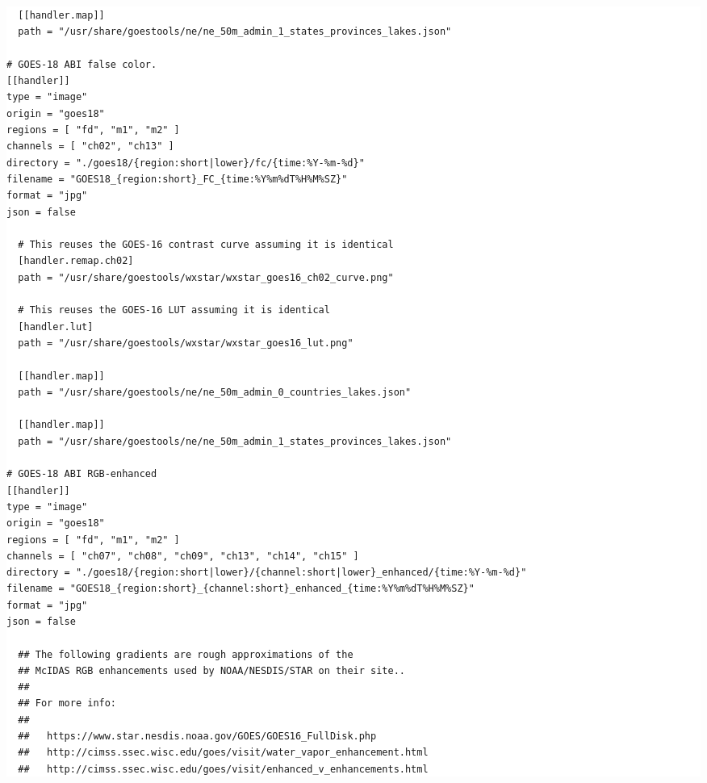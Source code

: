       [[handler.map]]
      path = "/usr/share/goestools/ne/ne_50m_admin_1_states_provinces_lakes.json"
      
    # GOES-18 ABI false color.
    [[handler]]
    type = "image"
    origin = "goes18"
    regions = [ "fd", "m1", "m2" ]
    channels = [ "ch02", "ch13" ]
    directory = "./goes18/{region:short|lower}/fc/{time:%Y-%m-%d}"
    filename = "GOES18_{region:short}_FC_{time:%Y%m%dT%H%M%SZ}"
    format = "jpg"
    json = false
    
      # This reuses the GOES-16 contrast curve assuming it is identical
      [handler.remap.ch02]
      path = "/usr/share/goestools/wxstar/wxstar_goes16_ch02_curve.png"
    
      # This reuses the GOES-16 LUT assuming it is identical
      [handler.lut]
      path = "/usr/share/goestools/wxstar/wxstar_goes16_lut.png"
    
      [[handler.map]]
      path = "/usr/share/goestools/ne/ne_50m_admin_0_countries_lakes.json"
    
      [[handler.map]]
      path = "/usr/share/goestools/ne/ne_50m_admin_1_states_provinces_lakes.json"
    
    # GOES-18 ABI RGB-enhanced
    [[handler]]
    type = "image"
    origin = "goes18"
    regions = [ "fd", "m1", "m2" ]
    channels = [ "ch07", "ch08", "ch09", "ch13", "ch14", "ch15" ]
    directory = "./goes18/{region:short|lower}/{channel:short|lower}_enhanced/{time:%Y-%m-%d}"
    filename = "GOES18_{region:short}_{channel:short}_enhanced_{time:%Y%m%dT%H%M%SZ}"
    format = "jpg"
    json = false
    
      ## The following gradients are rough approximations of the 
      ## McIDAS RGB enhancements used by NOAA/NESDIS/STAR on their site..
      ##
      ## For more info:
      ##
      ##   https://www.star.nesdis.noaa.gov/GOES/GOES16_FullDisk.php 
      ##   http://cimss.ssec.wisc.edu/goes/visit/water_vapor_enhancement.html
      ##   http://cimss.ssec.wisc.edu/goes/visit/enhanced_v_enhancements.html
    